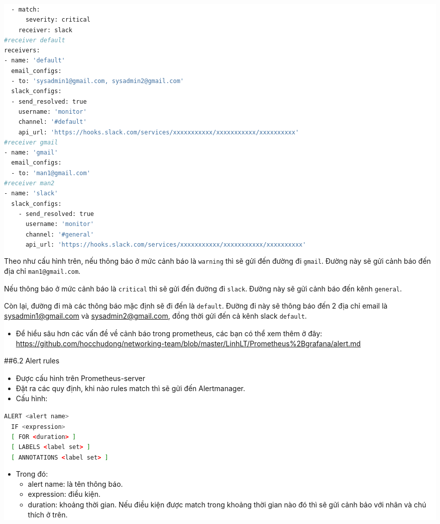 ```sh
  - match:
      severity: critical
    receiver: slack
#receiver default
receivers:
- name: 'default'
  email_configs:
  - to: 'sysadmin1@gmail.com, sysadmin2@gmail.com'
  slack_configs:
  - send_resolved: true
    username: 'monitor'
    channel: '#default'
    api_url: 'https://hooks.slack.com/services/xxxxxxxxxxx/xxxxxxxxxxx/xxxxxxxxxx'
#receiver gmail
- name: 'gmail'
  email_configs:
  - to: 'man1@gmail.com'
#receiver man2
- name: 'slack'
  slack_configs:
    - send_resolved: true
      username: 'monitor'
      channel: '#general'
      api_url: 'https://hooks.slack.com/services/xxxxxxxxxxx/xxxxxxxxxxx/xxxxxxxxxx'
```

Theo như cấu hình trên, nếu thông báo ở mức cảnh báo là `warning` thì sẽ gửi đến đường đi `gmail`. Đường này sẽ gửi cảnh báo đến địa chỉ `man1@gmail.com`.

Nếu thông báo ở mức cảnh báo là `critical` thì sẽ gửi đến đường đi `slack`. Đường này sẽ gửi cảnh báo đến kênh `general`.

Còn lại, đường đi mà các thông báo mặc định sẽ đi đến là `default`. Đường đi này sẽ thông báo đến 2 địa chỉ email là sysadmin1@gmail.com và sysadmin2@gmail.com, đồng thời gửi đến cả kênh slack `default`.

- Để hiểu sâu hơn các vấn đề về cảnh báo trong prometheus, các bạn có thể xem thêm ở đây: 
https://github.com/hocchudong/networking-team/blob/master/LinhLT/Prometheus%2Bgrafana/alert.md

<a name="alertrules"></a>
##6.2 Alert rules
- Được cấu hình trên Prometheus-server
- Đặt ra các quy định, khi nào rules match thì sẽ gửi đến Alertmanager.
- Cấu hình:

```sh
ALERT <alert name>
  IF <expression>
  [ FOR <duration> ]
  [ LABELS <label set> ]
  [ ANNOTATIONS <label set> ]
```
- Trong đó:
  - alert name: là tên thông báo.
  - expression: điều kiện.
  - duration: khoảng thời gian.
Nếu điều kiện được match trong khoảng thời gian nào đó thì sẽ gửi cảnh bảo với nhãn và chú thích ở trên.

